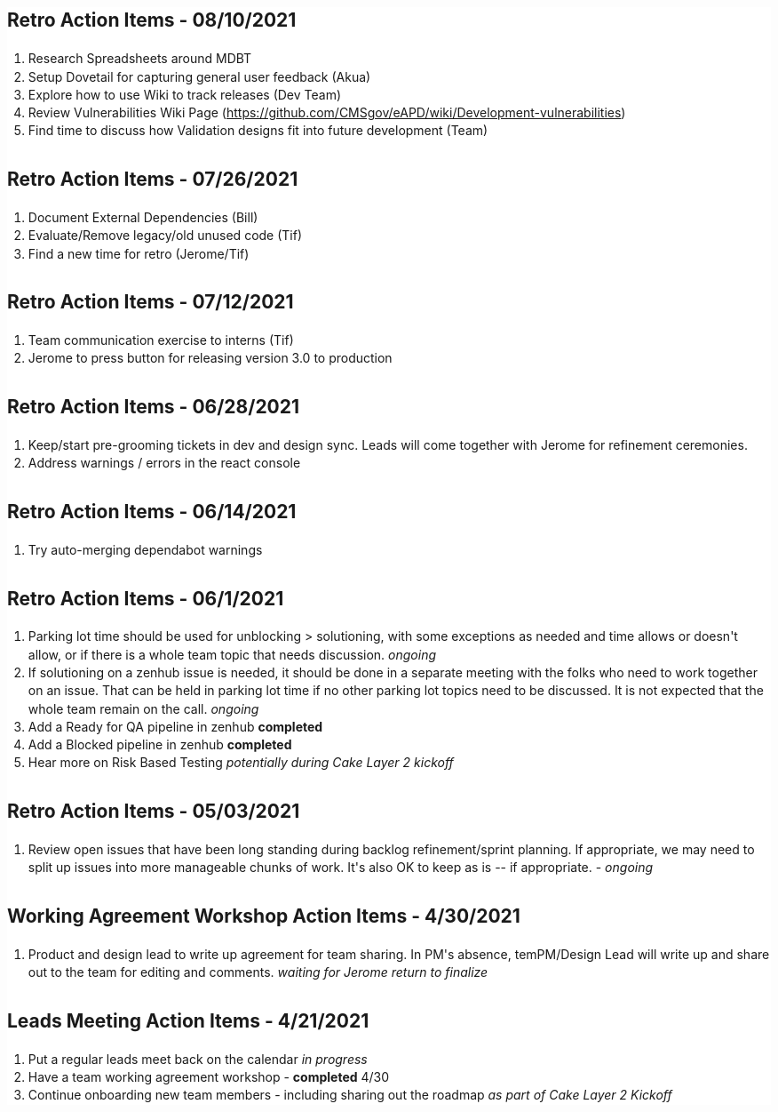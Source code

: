 ## Retro Action Items - 08/10/2021
1. Research Spreadsheets around MDBT 
2. Setup Dovetail for capturing general user feedback (Akua)
3. Explore how to use Wiki to track releases (Dev Team)
4. Review Vulnerabilities Wiki Page (https://github.com/CMSgov/eAPD/wiki/Development-vulnerabilities)
5. Find time to discuss how Validation designs fit into future development (Team)

## Retro Action Items - 07/26/2021
1. Document External Dependencies (Bill)
2. Evaluate/Remove legacy/old unused code (Tif)
3. Find a new time for retro (Jerome/Tif)

## Retro Action Items - 07/12/2021
1. Team communication exercise to interns (Tif)
2. Jerome to press button for releasing version 3.0 to production

## Retro Action Items - 06/28/2021
1. Keep/start pre-grooming tickets in dev and design sync. Leads will come together with Jerome for refinement ceremonies. 
2. Address warnings / errors in the react console

## Retro Action Items - 06/14/2021
1. Try auto-merging dependabot warnings

## Retro Action Items - 06/1/2021
1. Parking lot time should be used for unblocking > solutioning, with some exceptions as needed and time allows or doesn't allow, or if there is a whole team topic that needs discussion. *ongoing*
2. If solutioning on a zenhub issue is needed, it should be done in a separate meeting with the folks who need to work together on an issue. That can be held in parking lot time if no other parking lot topics need to be discussed. It is not expected that the whole team remain on the call. *ongoing*
3. Add a Ready for QA pipeline in zenhub **completed**
4. Add a Blocked pipeline in zenhub **completed**
5. Hear more on Risk Based Testing *potentially during Cake Layer 2 kickoff*

## Retro Action Items - 05/03/2021
1. Review open issues that have been long standing during backlog refinement/sprint planning. If appropriate, we may need to split up issues into more manageable chunks of work. It's also OK to keep as is -- if appropriate. - *ongoing*

## Working Agreement Workshop Action Items - 4/30/2021
1. Product and design lead to write up agreement for team sharing. In PM's absence, temPM/Design Lead will write up and share out to the team for editing and comments. *waiting for Jerome return to finalize*

## Leads Meeting Action Items - 4/21/2021
1. Put a regular leads meet back on the calendar *in progress*
2. Have a team working agreement workshop - **completed** 4/30
3. Continue onboarding new team members - including sharing out the roadmap *as part of Cake Layer 2 Kickoff*
